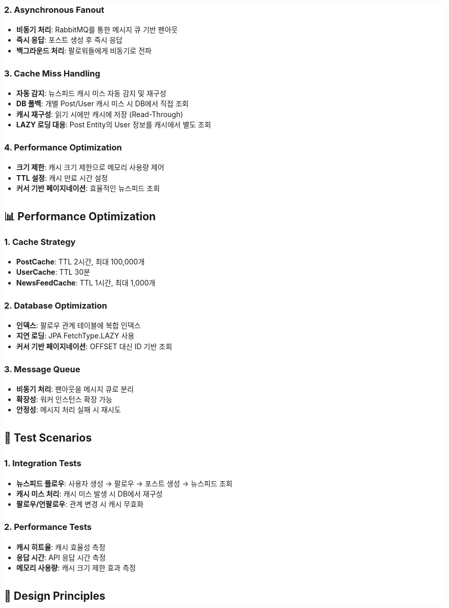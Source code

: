 ### 2. **Asynchronous Fanout**
- **비동기 처리**: RabbitMQ를 통한 메시지 큐 기반 팬아웃
- **즉시 응답**: 포스트 생성 후 즉시 응답
- **백그라운드 처리**: 팔로워들에게 비동기로 전파

### 3. **Cache Miss Handling**
- **자동 감지**: 뉴스피드 캐시 미스 자동 감지 및 재구성
- **DB 폴백**: 개별 Post/User 캐시 미스 시 DB에서 직접 조회
- **캐시 재구성**: 읽기 시에만 캐시에 저장 (Read-Through)
- **LAZY 로딩 대응**: Post Entity의 User 정보를 캐시에서 별도 조회

### 4. **Performance Optimization**
- **크기 제한**: 캐시 크기 제한으로 메모리 사용량 제어
- **TTL 설정**: 캐시 만료 시간 설정
- **커서 기반 페이지네이션**: 효율적인 뉴스피드 조회

## 📊 Performance Optimization

### 1. **Cache Strategy**
- **PostCache**: TTL 2시간, 최대 100,000개
- **UserCache**: TTL 30분
- **NewsFeedCache**: TTL 1시간, 최대 1,000개

### 2. **Database Optimization**
- **인덱스**: 팔로우 관계 테이블에 복합 인덱스
- **지연 로딩**: JPA FetchType.LAZY 사용
- **커서 기반 페이지네이션**: OFFSET 대신 ID 기반 조회

### 3. **Message Queue**
- **비동기 처리**: 팬아웃을 메시지 큐로 분리
- **확장성**: 워커 인스턴스 확장 가능
- **안정성**: 메시지 처리 실패 시 재시도

## 🧪 Test Scenarios

### 1. **Integration Tests**
- **뉴스피드 플로우**: 사용자 생성 → 팔로우 → 포스트 생성 → 뉴스피드 조회
- **캐시 미스 처리**: 캐시 미스 발생 시 DB에서 재구성
- **팔로우/언팔로우**: 관계 변경 시 캐시 무효화

### 2. **Performance Tests**
- **캐시 히트율**: 캐시 효율성 측정
- **응답 시간**: API 응답 시간 측정
- **메모리 사용량**: 캐시 크기 제한 효과 측정

## 🎯 Design Principles
